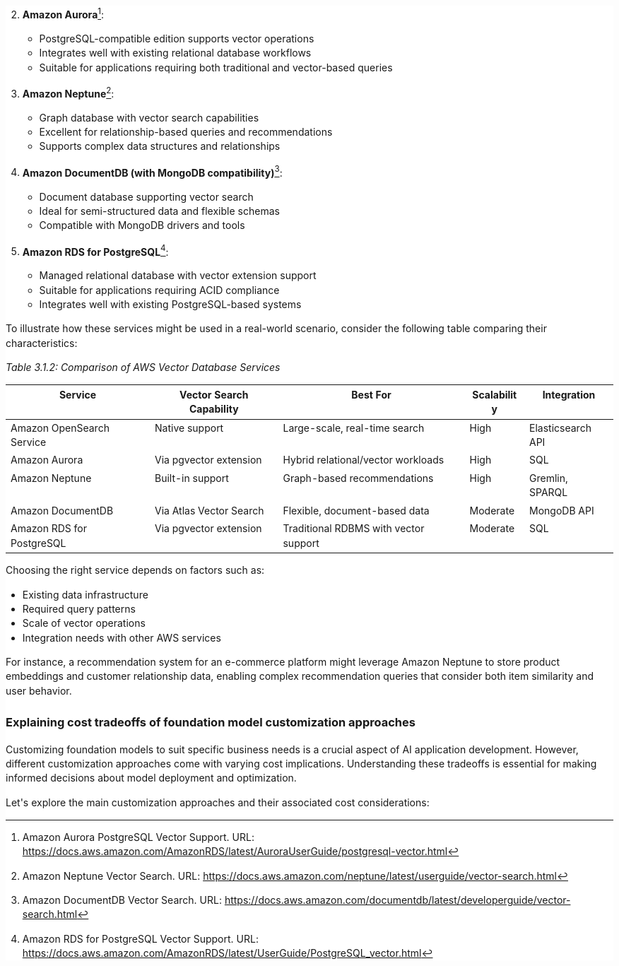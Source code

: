 2. **Amazon Aurora**[^606]: 
   - PostgreSQL-compatible edition supports vector operations
   - Integrates well with existing relational database workflows
   - Suitable for applications requiring both traditional and vector-based queries

3. **Amazon Neptune**[^607]: 
   - Graph database with vector search capabilities
   - Excellent for relationship-based queries and recommendations
   - Supports complex data structures and relationships

4. **Amazon DocumentDB (with MongoDB compatibility)**[^608]: 
   - Document database supporting vector search
   - Ideal for semi-structured data and flexible schemas
   - Compatible with MongoDB drivers and tools

5. **Amazon RDS for PostgreSQL**[^609]: 
   - Managed relational database with vector extension support
   - Suitable for applications requiring ACID compliance
   - Integrates well with existing PostgreSQL-based systems

To illustrate how these services might be used in a real-world scenario, consider the following table comparing their characteristics:

*Table 3.1.2: Comparison of AWS Vector Database Services*

| Service | Vector Search Capability | Best For | Scalability | Integration |
|---------|--------------------------|----------|-------------|-------------|
| Amazon OpenSearch Service | Native support | Large-scale, real-time search | High | Elasticsearch API |
| Amazon Aurora | Via pgvector extension | Hybrid relational/vector workloads | High | SQL |
| Amazon Neptune | Built-in support | Graph-based recommendations | High | Gremlin, SPARQL |
| Amazon DocumentDB | Via Atlas Vector Search | Flexible, document-based data | Moderate | MongoDB API |
| Amazon RDS for PostgreSQL | Via pgvector extension | Traditional RDBMS with vector support | Moderate | SQL |

Choosing the right service depends on factors such as:
- Existing data infrastructure
- Required query patterns
- Scale of vector operations
- Integration needs with other AWS services

For instance, a recommendation system for an e-commerce platform might leverage Amazon Neptune to store product embeddings and customer relationship data, enabling complex recommendation queries that consider both item similarity and user behavior.

### Explaining cost tradeoffs of foundation model customization approaches

Customizing foundation models to suit specific business needs is a crucial aspect of AI application development. However, different customization approaches come with varying cost implications. Understanding these tradeoffs is essential for making informed decisions about model deployment and optimization.

Let's explore the main customization approaches and their associated cost considerations:


[^600]: Amazon Bedrock Overview. URL: <https://aws.amazon.com/bedrock/>
[^601]: Foundation Models for RAG - Amazon Bedrock Knowledge Bases. URL: <https://aws.amazon.com/bedrock/knowledge-bases/>
[^602]: Anthropic Claude on Amazon Bedrock. URL: <https://aws.amazon.com/bedrock/claude/>
[^603]: Retrieve data and generate AI responses with Amazon Bedrock Knowledge Bases. URL: <https://docs.aws.amazon.com/bedrock/latest/userguide/knowledge-base.html>
[^604]: Build Generative AI Applications with Foundation Models - Amazon Bedrock. URL: <https://aws.amazon.com/bedrock/>
[^605]: Amazon OpenSearch Service Vector Search. URL: <https://docs.aws.amazon.com/opensearch-service/latest/developerguide/vector-search.html>
[^606]: Amazon Aurora PostgreSQL Vector Support. URL: <https://docs.aws.amazon.com/AmazonRDS/latest/AuroraUserGuide/postgresql-vector.html>
[^607]: Amazon Neptune Vector Search. URL: <https://docs.aws.amazon.com/neptune/latest/userguide/vector-search.html>
[^608]: Amazon DocumentDB Vector Search. URL: <https://docs.aws.amazon.com/documentdb/latest/developerguide/vector-search.html>
[^609]: Amazon RDS for PostgreSQL Vector Support. URL: <https://docs.aws.amazon.com/AmazonRDS/latest/UserGuide/PostgreSQL_vector.html>
[^610]: Amazon Bedrock Agents Overview. URL: <https://docs.aws.amazon.com/bedrock/latest/userguide/agents.html>
[^611]: AWS Foundation Model Selection Guide. URL: <https://docs.aws.amazon.com/bedrock/latest/userguide/model-selection.html>
[^612]: AWS Foundation Model Inference Parameters. URL: <https://docs.aws.amazon.com/bedrock/latest/userguide/inference-parameters.html>
[^613]: Building AI-powered search in PostgreSQL using Amazon SageMaker and pgvector. URL: <https://aws.amazon.com/blogs/database/building-ai-powered-search-in-postgresql-using-amazon-sagemaker-and-pgvector/>
[^614]: Retrieve data and generate AI responses with Amazon Bedrock Knowledge Bases. URL: <https://docs.aws.amazon.com/bedrock/latest/userguide/knowledge-base.html>
[^615]: Amazon Bedrock Agents Functionality. URL: <https://docs.aws.amazon.com/bedrock/latest/userguide/agents-functionality.html>